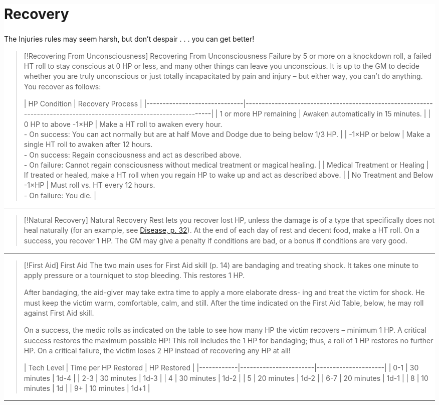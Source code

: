 # Recovery

The Injuries rules may seem harsh, but don’t despair . . . you can get better!

>[!Recovering From Unconsciousness] Recovering From Unconsciousness
> Failure by 5 or more on a knockdown roll, a failed HT roll to stay conscious at 0 HP or less, and many other things can leave you unconscious. It is up to the GM to decide whether you are truly unconscious or just totally incapacitated by pain and injury – but either way, you can’t do anything. You recover as follows:
> 
> | HP Condition                 | Recovery Process                                                                                                   |
|------------------------------|--------------------------------------------------------------------------------------------------------------------|
| 1 or more HP remaining       | Awaken automatically in 15 minutes.                                                                               |
| 0 HP to above -1×HP          | Make a HT roll to awaken every hour. <br> - On success: You can act normally but are at half Move and Dodge due to being below 1/3 HP. |
| -1×HP or below               | Make a single HT roll to awaken after 12 hours. <br> - On success: Regain consciousness and act as described above. <br> - On failure: Cannot regain consciousness without medical treatment or magical healing. |
| Medical Treatment or Healing | If treated or healed, make a HT roll when you regain HP to wake up and act as described above.                    |
| No Treatment and Below -1×HP | Must roll vs. HT every 12 hours. <br> - On failure: You die.                                                       |

---

>[!Natural Recovery] Natural Recovery
> Rest lets you recover lost HP, unless the damage is of a type that specifically does not heal naturally (for an example, see [Disease, p. 32](#^8f91e5)). At the end of each day of rest and decent food, make a HT roll. On a success, you recover 1 HP. The GM may give a penalty if conditions are bad, or a bonus if conditions are very good.

---

>[!First Aid] First Aid
> The two main uses for First Aid skill (p. 14) are bandaging and treating shock. It takes one minute to apply pressure or a tourniquet to stop bleeding. This restores 1 HP. 
> 
> After bandaging, the aid-giver may take extra time to apply a more elaborate dress- ing and treat the victim for shock. He must keep the victim warm, comfortable, calm, and still. After the time indicated on the First Aid Table, below, he may roll against First Aid skill. 
> 
> On a success, the medic rolls as indicated on the table to see how many HP the victim recovers – minimum 1 HP. A critical success restores the maximum possible HP! This roll includes the 1 HP for bandaging; thus, a roll of 1 HP restores no further HP. On a critical failure, the victim loses 2 HP instead of recovering any HP at all!
>
> | Tech Level | Time per HP Restored | HP Restored         |
|------------|-----------------------|---------------------|
| 0-1        | 30 minutes           | 1d-4               |
| 2-3        | 30 minutes           | 1d-3               |
| 4          | 30 minutes           | 1d-2               |
| 5          | 20 minutes           | 1d-2               |
| 6-7        | 20 minutes           | 1d-1               |
| 8          | 10 minutes           | 1d                 |
| 9+         | 10 minutes           | 1d+1               |

---